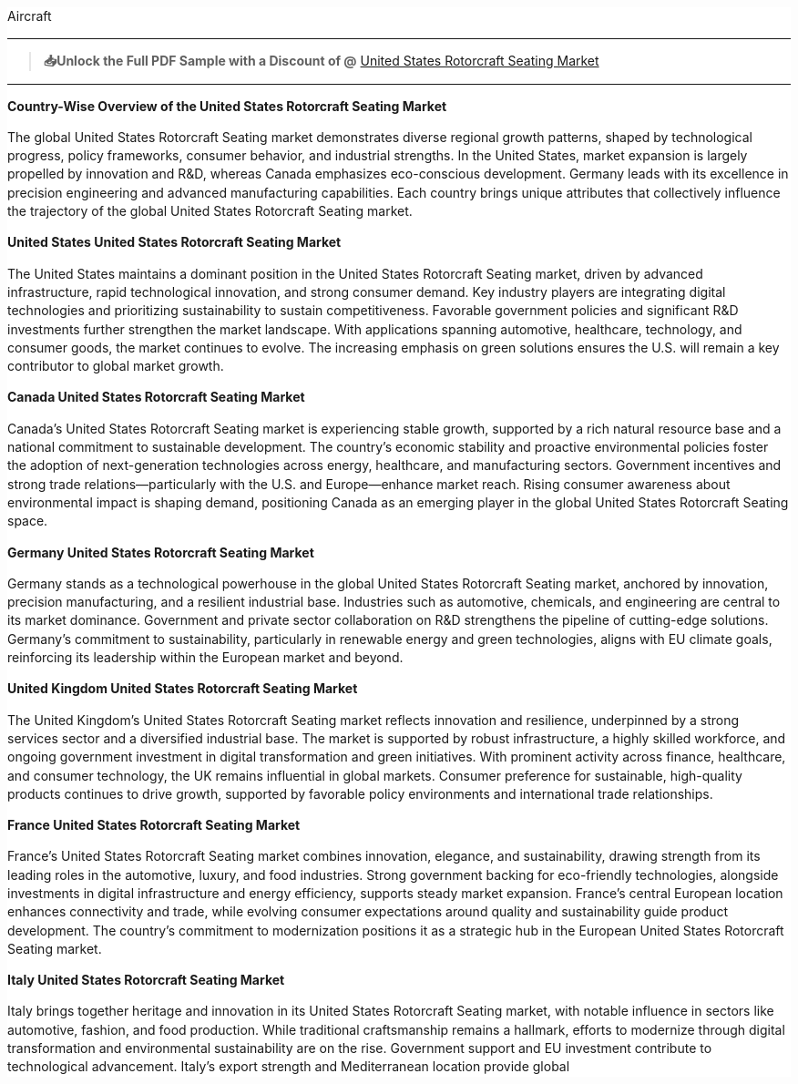 Aircraft</li></ul></p><hr /><blockquote><p><strong>📥Unlock the Full PDF Sample with a Discount of @</strong> <a href="https://www.marketresearchintellect.com/ask-for-discount/?rid=167400&amp;utm_source=Github-April&amp;utm_medium=016">United States Rotorcraft Seating Market</a></p></blockquote><hr /><p class="" data-start="217" data-end="261"><strong data-start="217" data-end="261">Country-Wise Overview of the United States Rotorcraft Seating Market</strong></p><p class="" data-start="263" data-end="774">The global United States Rotorcraft Seating market demonstrates diverse regional growth patterns, shaped by technological progress, policy frameworks, consumer behavior, and industrial strengths. In the United States, market expansion is largely propelled by innovation and R&amp;D, whereas Canada emphasizes eco-conscious development. Germany leads with its excellence in precision engineering and advanced manufacturing capabilities. Each country brings unique attributes that collectively influence the trajectory of the global United States Rotorcraft Seating market.</p><p class="" data-start="776" data-end="1421"><strong data-start="776" data-end="805">United States United States Rotorcraft Seating Market</strong></p><p class="" data-start="776" data-end="1421">The United States maintains a dominant position in the United States Rotorcraft Seating market, driven by advanced infrastructure, rapid technological innovation, and strong consumer demand. Key industry players are integrating digital technologies and prioritizing sustainability to sustain competitiveness. Favorable government policies and significant R&amp;D investments further strengthen the market landscape. With applications spanning automotive, healthcare, technology, and consumer goods, the market continues to evolve. The increasing emphasis on green solutions ensures the U.S. will remain a key contributor to global market growth.</p><p class="" data-start="1423" data-end="2019"><strong data-start="1423" data-end="1445">Canada United States Rotorcraft Seating Market</strong></p><p class="" data-start="1423" data-end="2019">Canada&rsquo;s United States Rotorcraft Seating market is experiencing stable growth, supported by a rich natural resource base and a national commitment to sustainable development. The country&rsquo;s economic stability and proactive environmental policies foster the adoption of next-generation technologies across energy, healthcare, and manufacturing sectors. Government incentives and strong trade relations&mdash;particularly with the U.S. and Europe&mdash;enhance market reach. Rising consumer awareness about environmental impact is shaping demand, positioning Canada as an emerging player in the global United States Rotorcraft Seating space.</p><p class="" data-start="2021" data-end="2591"><strong data-start="2021" data-end="2044">Germany United States Rotorcraft Seating Market</strong></p><p class="" data-start="2021" data-end="2591">Germany stands as a technological powerhouse in the global United States Rotorcraft Seating market, anchored by innovation, precision manufacturing, and a resilient industrial base. Industries such as automotive, chemicals, and engineering are central to its market dominance. Government and private sector collaboration on R&amp;D strengthens the pipeline of cutting-edge solutions. Germany&rsquo;s commitment to sustainability, particularly in renewable energy and green technologies, aligns with EU climate goals, reinforcing its leadership within the European market and beyond.</p><p class="" data-start="2593" data-end="3221"><strong data-start="2593" data-end="2623">United Kingdom United States Rotorcraft Seating Market</strong></p><p class="" data-start="2593" data-end="3221">The United Kingdom&rsquo;s United States Rotorcraft Seating market reflects innovation and resilience, underpinned by a strong services sector and a diversified industrial base. The market is supported by robust infrastructure, a highly skilled workforce, and ongoing government investment in digital transformation and green initiatives. With prominent activity across finance, healthcare, and consumer technology, the UK remains influential in global markets. Consumer preference for sustainable, high-quality products continues to drive growth, supported by favorable policy environments and international trade relationships.</p><p class="" data-start="3223" data-end="3838"><strong data-start="3223" data-end="3245">France United States Rotorcraft Seating Market</strong></p><p class="" data-start="3223" data-end="3838">France&rsquo;s United States Rotorcraft Seating market combines innovation, elegance, and sustainability, drawing strength from its leading roles in the automotive, luxury, and food industries. Strong government backing for eco-friendly technologies, alongside investments in digital infrastructure and energy efficiency, supports steady market expansion. France&rsquo;s central European location enhances connectivity and trade, while evolving consumer expectations around quality and sustainability guide product development. The country&rsquo;s commitment to modernization positions it as a strategic hub in the European United States Rotorcraft Seating market.</p><p class="" data-start="3840" data-end="4422"><strong data-start="3840" data-end="3861">Italy United States Rotorcraft Seating Market</strong></p><p class="" data-start="3840" data-end="4422">Italy brings together heritage and innovation in its United States Rotorcraft Seating market, with notable influence in sectors like automotive, fashion, and food production. While traditional craftsmanship remains a hallmark, efforts to modernize through digital transformation and environmental sustainability are on the rise. Government support and EU investment contribute to technological advancement. Italy&rsquo;s export strength and Mediterranean location provide global